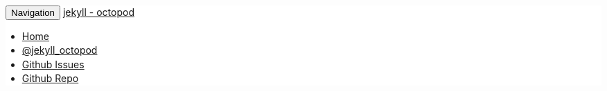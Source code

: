 <!DOCTYPE html>
<html lang="en">
<head>
  <meta charset="utf-8">
  <meta http-equiv="X-UA-Compatible" content="IE=edge,chrome=1">
  <title>jekyll - octopod - Liquid Filters</title>
  <meta name="viewport" content="width=device-width, initial-scale=1.0">

  <meta name="description" content="Static Site Podcast Publishing for Geeks.
">
  <meta name="author" content="Stefan Haslinger">

  <link rel="alternate" type="application/atom+xml" href="https://jekyll-octopod.github.io/general_feed.xml" title="General Site Atom Feed (No Podcast Metadata!)" />
  <link rel="alternate" type="application/rss+xml" title="ogg Episode RSS-Feed" href="https://jekyll-octopod.github.io/episodes.ogg.rss" />
<link rel="alternate" type="application/rss+xml" title="mp3 Episode RSS-Feed" href="https://jekyll-octopod.github.io/episodes.mp3.rss" />

  <link rel="stylesheet" type="text/css" href="https://jekyll-octopod.github.io/assets/css/main.css">
  <link rel="stylesheet" type="text/css" href="https://jekyll-octopod.github.io/css/custom_styles.css">

  <script type='text/javascript' src="https://jekyll-octopod.github.io/assets/js/jquery.min.js"></script>
  <script type='text/javascript' src="https://jekyll-octopod.github.io/assets/js/bootstrap.min.js"></script>
  <script type='text/javascript' src="https://jekyll-octopod.github.io/assets/js/icheck.min.js"></script>
  <script type='text/javascript' src="https://jekyll-octopod.github.io/assets/js/jquery.fs.selecter.min.js"></script>
  <script type='text/javascript' src="https://jekyll-octopod.github.io/assets/js/jquery.fs.stepper.min.js"></script>
  <script type='text/javascript' src="https://jekyll-octopod.github.io/assets/js/custom.js"></script>
  <script src='https://cdn.mathjax.org/mathjax/latest/MathJax.js?config=TeX-AMS-MML_HTMLorMML'></script>
  
  
  
</head>

<body>
  <div class="container-fluid">
    <nav class="navbar navbar-default">
      <div class="container-fluid">
        <div class="navbar-header">
          <button type="button" class="navbar-toggle collapsed" data-toggle="collapse" data-target="#navbar" aria-expanded="false" aria-controls="navbar">
            <span class="sr-only">Navigation</span>
            <span class="icon-bar"></span>
            <span class="icon-bar"></span>
            <span class="icon-bar"></span>
          </button>
          <a class="navbar-brand" href="https://jekyll-octopod.github.io">jekyll - octopod</a>
        </div>
        <div id="navbar" class="collapse navbar-collapse">
          <ul class="nav navbar-nav">
              <li><a href="https://jekyll-octopod.github.io">Home</a></li>
              <li><a href="https://twitter.com/jekyll_octopod"><i class="fa fa-twitter"></i> @jekyll_octopod</a>
              <li><a href="https://github.com/jekyll-octopod/jekyll-octopod/issues"><i class="fa fa-github-alt"></i> Github Issues</a></li>
              <li><a href="https://github.com/jekyll-octopod/jekyll-octopod"><i class="fa fa-github"></i> Github Repo</a></li>
          </ul>
          <form class="navbar-form navbar-right" action="https://google.com/search" method="get" role="search">
            <div class="form-group">